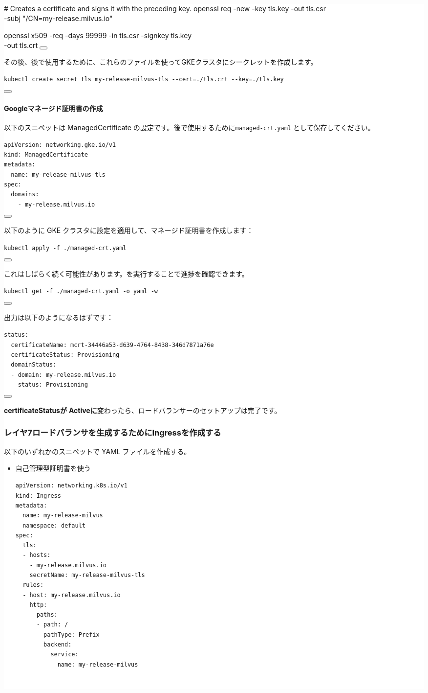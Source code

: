 <span class="hljs-meta"># Creates a certificate and signs it with the preceding key.</span>
openssl req -<span class="hljs-keyword">new</span> -key tls.key -<span class="hljs-keyword">out</span> tls.csr \
    -subj <span class="hljs-string">&quot;/CN=my-release.milvus.io&quot;</span>

openssl x509 -req -days <span class="hljs-number">99999</span> -<span class="hljs-keyword">in</span> tls.csr -signkey tls.key \
    -<span class="hljs-keyword">out</span> tls.crt
<button class="copy-code-btn"></button></code></pre>
<p>その後、後で使用するために、これらのファイルを使ってGKEクラスタにシークレットを作成します。</p>
<pre><code translate="no" class="language-bash">kubectl create secret tls my-release-milvus-tls --cert=./tls.crt --key=./tls.key
<button class="copy-code-btn"></button></code></pre>
<h4 id="Create-Google-managed-certificates" class="common-anchor-header">Googleマネージド証明書の作成</h4><p>以下のスニペットは ManagedCertificate の設定です。後で使用するために<code translate="no">managed-crt.yaml</code> として保存してください。</p>
<pre><code translate="no" class="language-yaml">apiVersion: networking.gke.io/v1
kind: ManagedCertificate
metadata:
  name: my-release-milvus-tls
spec:
  domains:
    - my-release.milvus.io
<button class="copy-code-btn"></button></code></pre>
<p>以下のように GKE クラスタに設定を適用して、マネージド証明書を作成します：</p>
<pre><code translate="no" class="language-bash">kubectl apply -f ./managed-crt.yaml
<button class="copy-code-btn"></button></code></pre>
<p>これはしばらく続く可能性があります。を実行することで進捗を確認できます。</p>
<pre><code translate="no" class="language-bash">kubectl get -f ./managed-crt.yaml -o yaml -w
<button class="copy-code-btn"></button></code></pre>
<p>出力は以下のようになるはずです：</p>
<pre><code translate="no" class="language-shell">status:
  certificateName: mcrt-34446a53-d639-4764-8438-346d7871a76e
  certificateStatus: Provisioning
  domainStatus:
  - domain: my-release.milvus.io
    status: Provisioning
<button class="copy-code-btn"></button></code></pre>
<p><strong>certificateStatusが</strong> <strong>Activeに</strong>変わったら、ロードバランサーのセットアップは完了です。</p>
<h3 id="Create-an-Ingress-to-generate-a-Layer-7-Load-Balancer" class="common-anchor-header">レイヤ7ロードバランサを生成するためにIngressを作成する</h3><p>以下のいずれかのスニペットで YAML ファイルを作成する。</p>
<ul>
<li><p>自己管理型証明書を使う</p>
<pre><code translate="no" class="language-yaml"><span class="hljs-attr">apiVersion</span>: networking.<span class="hljs-property">k8s</span>.<span class="hljs-property">io</span>/v1
<span class="hljs-attr">kind</span>: <span class="hljs-title class_">Ingress</span>
<span class="hljs-attr">metadata</span>:
  <span class="hljs-attr">name</span>: my-release-milvus
  <span class="hljs-attr">namespace</span>: <span class="hljs-keyword">default</span>
<span class="hljs-attr">spec</span>:
  <span class="hljs-attr">tls</span>:
  - <span class="hljs-attr">hosts</span>:
    - my-release.<span class="hljs-property">milvus</span>.<span class="hljs-property">io</span>
    <span class="hljs-attr">secretName</span>: my-release-milvus-tls
  <span class="hljs-attr">rules</span>:
  - <span class="hljs-attr">host</span>: my-release.<span class="hljs-property">milvus</span>.<span class="hljs-property">io</span>
    <span class="hljs-attr">http</span>:
      <span class="hljs-attr">paths</span>:
      - <span class="hljs-attr">path</span>: /
        <span class="hljs-attr">pathType</span>: <span class="hljs-title class_">Prefix</span>
        <span class="hljs-attr">backend</span>:
          <span class="hljs-attr">service</span>:
            <span class="hljs-attr">name</span>: my-release-milvus